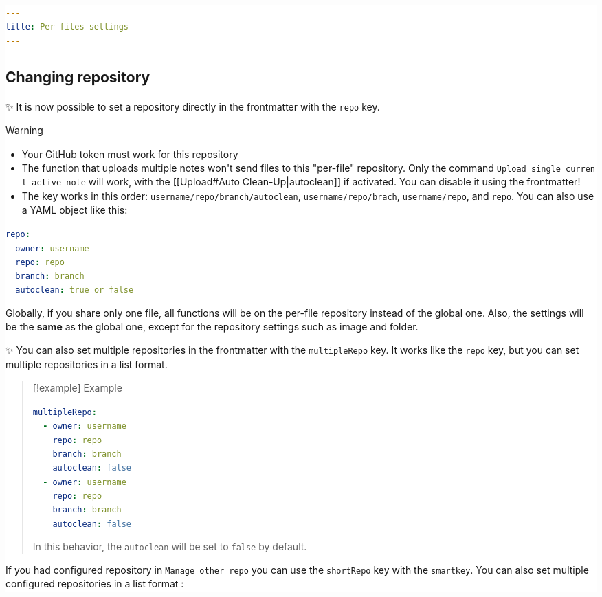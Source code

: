 ```yaml
---
title: Per files settings
---
```


## Changing repository

:sparkles: It is now possible to set a repository directly in the frontmatter with the `repo` key.

> [!warning]
> - Your GitHub token must work for this repository
> - The function that uploads multiple notes won't send files to this "per-file" repository. Only the command `Upload single current active note` will work, with the [[Upload#Auto Clean-Up|autoclean]] if activated. You can disable it using the frontmatter!
> - The key works in this order: `username/repo/branch/autoclean`, `username/repo/brach`, `username/repo`, and `repo`. You can also use a YAML object like this:
>
> ```yaml
> repo:
>   owner: username
>   repo: repo
>   branch: branch
>   autoclean: true or false
> ```
>
> Globally, if you share only one file, all functions will be on the per-file repository instead of the global one.
> Also, the settings will be the **same** as the global one, except for the repository settings such as image and folder.

:sparkles: You can also set multiple repositories in the frontmatter with the `multipleRepo` key. It works like the `repo` key, but you can set multiple repositories in a list format.

> [!example] Example
>
> ```yaml
> multipleRepo:
>   - owner: username
>     repo: repo
>     branch: branch
>     autoclean: false
>   - owner: username
>     repo: repo
>     branch: branch
>     autoclean: false
> ```
>
> In this behavior, the `autoclean` will be set to `false` by default.

If you had configured repository in `Manage other repo` you can use the `shortRepo` key with the `smartkey`. You can also set multiple configured repositories in a list format :
